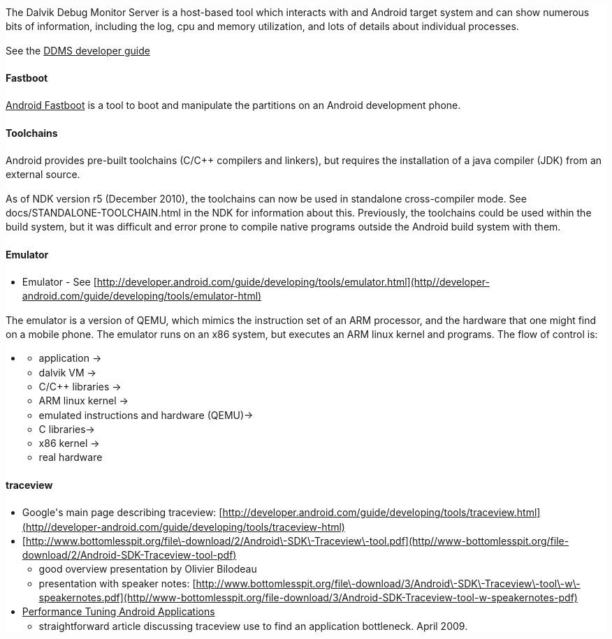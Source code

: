 The Dalvik Debug Monitor Server is a host-based tool which interacts
with and Android target system and can show numerous bits of
information, including the log, cpu and memory utilization, and lots of
details about individual processes.

See the [DDMS developer
guide](http//developer-android.com/guide/developing/tools/ddms-html)



#### Fastboot

[Android Fastboot](http://eLinux.org/Android-Fastboot "Android Fastboot") is a tool to
boot and manipulate the partitions on an Android development phone.

#### Toolchains

Android provides pre-built toolchains (C/C++ compilers and linkers), but
requires the installation of a java compiler (JDK) from an external
source.

As of NDK version r5 (December 2010), the toolchains can now be used in
standalone cross-compiler mode. See docs/STANDALONE-TOOLCHAIN.html in
the NDK for information about this. Previously, the toolchains could be
used within the build system, but it was difficult and error prone to
compile native programs outside the Android build system with them.

#### Emulator

-   Emulator - See
    [http://developer.android.com/guide/developing/tools/emulator.html](http//developer-android.com/guide/developing/tools/emulator-html)

The emulator is a version of QEMU, which mimics the instruction set of
an ARM processor, and the hardware that one might find on a mobile
phone. The emulator runs on an x86 system, but executes an ARM linux
kernel and programs. The flow of control is:

-   -   application -\>
    -   dalvik VM -\>
    -   C/C++ libraries -\>
    -   ARM linux kernel -\>
    -   emulated instructions and hardware (QEMU)-\>
    -   C libraries-\>
    -   x86 kernel -\>
    -   real hardware

#### traceview

-   Google's main page describing traceview:
    [http://developer.android.com/guide/developing/tools/traceview.html](http//developer-android.com/guide/developing/tools/traceview-html)
-   [http://www.bottomlesspit.org/file\-download/2/Android\-SDK\-Traceview\-tool.pdf](http//www-bottomlesspit.org/file-download/2/Android-SDK-Traceview-tool-pdf)
    - good overview presentation by Olivier Bilodeau
    -   presentation with speaker notes:
        [http://www.bottomlesspit.org/file\-download/3/Android\-SDK\-Traceview\-tool\-w\-speakernotes.pdf](http//www-bottomlesspit.org/file-download/3/Android-SDK-Traceview-tool-w-speakernotes-pdf)
-   [Performance Tuning Android
    Applications](http//newfoo-net/2009/04/18/performance-tuning-android-applications-html)
    - straightforward article discussing traceview use to find an
    application bottleneck. April 2009.
